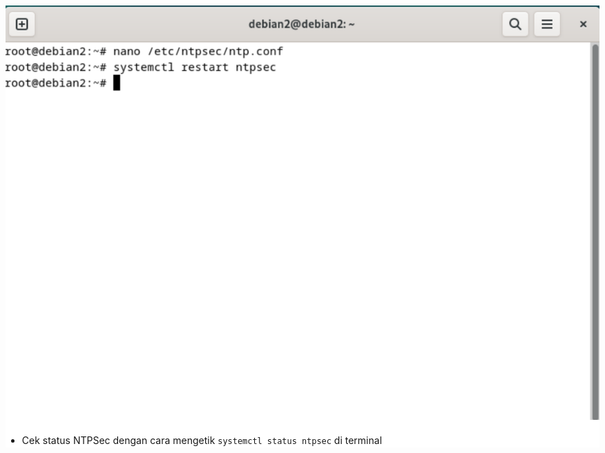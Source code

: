   ![App Screenshoot](assets/systemctl_restart_ntpsec.png)

- Cek status NTPSec dengan cara mengetik `systemctl status ntpsec` di terminal
